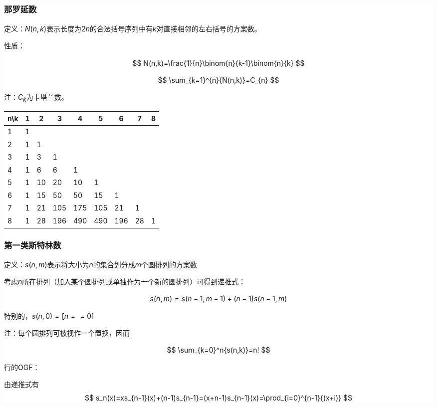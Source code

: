 ### 那罗延数

定义：$N(n,k)$表示长度为$2n$的合法括号序列中有$k$对直接相邻的左右括号的方案数。

性质：

$$
N(n,k)=\frac{1}{n}\binom{n}{k-1}\binom{n}{k}
$$

$$
\sum_{k=1}^{n}{N(n,k)}=C_{n}
$$

注：$C_k$为卡塔兰数。

| n\k  | 1    | 2    | 3    | 4    | 5    | 6    | 7    | 8    |
| ---- | ---- | ---- | ---- | ---- | ---- | ---- | ---- | ---- |
| 1    | 1    |      |      |      |      |      |      |      |
| 2    | 1    | 1    |      |      |      |      |      |      |
| 3    | 1    | 3    | 1    |      |      |      |      |      |
| 4    | 1    | 6    | 6    | 1    |      |      |      |      |
| 5    | 1    | 10   | 20   | 10   | 1    |      |      |      |
| 6    | 1    | 15   | 50   | 50   | 15   | 1    |      |      |
| 7    | 1    | 21   | 105  | 175  | 105  | 21   | 1    |      |
| 8    | 1    | 28   | 196  | 490  | 490  | 196  | 28   | 1    |

### 第一类斯特林数

定义：$s(n,m)$表示将大小为$n$的集合划分成$m$个圆排列的方案数

考虑$n$所在排列（加入某个圆排列或单独作为一个新的圆排列）可得到递推式：

$$
s(n,m)=s(n-1,m-1)+(n-1)s(n-1,m)
$$

特别的，$s(n,0)=[n==0]$

注：每个圆排列可被视作一个置换，因而

$$
\sum_{k=0}^n{s(n,k)}=n!
$$

行的OGF：

由递推式有
$$
s_n(x)=xs_{n-1}(x)+(n-1)s_{n-1}=(x+n-1)s_{n-1}(x)=\prod_{i=0}^{n-1}{(x+i)}
$$
